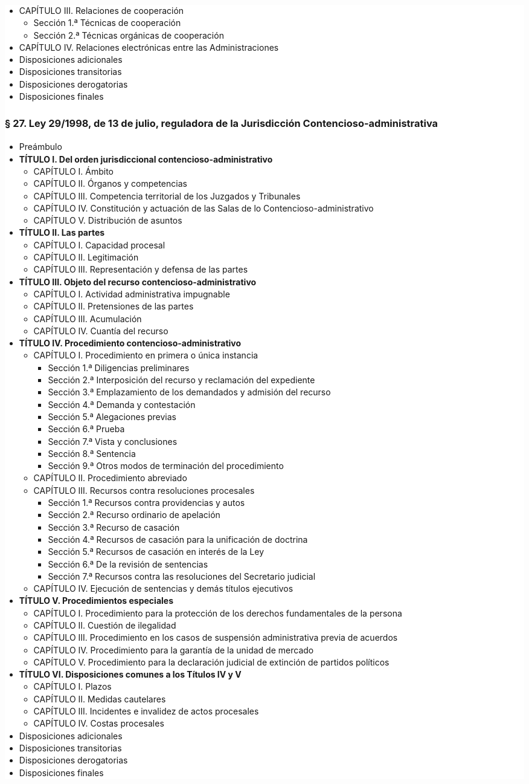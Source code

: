   - CAPÍTULO III. Relaciones de cooperación
    - Sección 1.ª Técnicas de cooperación
    - Sección 2.ª Técnicas orgánicas de cooperación
  - CAPÍTULO IV. Relaciones electrónicas entre las Administraciones
- Disposiciones adicionales
- Disposiciones transitorias
- Disposiciones derogatorias
- Disposiciones finales

### § 27. Ley 29/1998, de 13 de julio, reguladora de la Jurisdicción Contencioso-administrativa
- Preámbulo
- **TÍTULO I. Del orden jurisdiccional contencioso-administrativo**
  - CAPÍTULO I. Ámbito
  - CAPÍTULO II. Órganos y competencias
  - CAPÍTULO III. Competencia territorial de los Juzgados y Tribunales
  - CAPÍTULO IV. Constitución y actuación de las Salas de lo Contencioso-administrativo
  - CAPÍTULO V. Distribución de asuntos
- **TÍTULO II. Las partes**
  - CAPÍTULO I. Capacidad procesal
  - CAPÍTULO II. Legitimación
  - CAPÍTULO III. Representación y defensa de las partes
- **TÍTULO III. Objeto del recurso contencioso-administrativo**
  - CAPÍTULO I. Actividad administrativa impugnable
  - CAPÍTULO II. Pretensiones de las partes
  - CAPÍTULO III. Acumulación
  - CAPÍTULO IV. Cuantía del recurso
- **TÍTULO IV. Procedimiento contencioso-administrativo**
  - CAPÍTULO I. Procedimiento en primera o única instancia
    - Sección 1.ª Diligencias preliminares
    - Sección 2.ª Interposición del recurso y reclamación del expediente
    - Sección 3.ª Emplazamiento de los demandados y admisión del recurso
    - Sección 4.ª Demanda y contestación
    - Sección 5.ª Alegaciones previas
    - Sección 6.ª Prueba
    - Sección 7.ª Vista y conclusiones
    - Sección 8.ª Sentencia
    - Sección 9.ª Otros modos de terminación del procedimiento
  - CAPÍTULO II. Procedimiento abreviado
  - CAPÍTULO III. Recursos contra resoluciones procesales
    - Sección 1.ª Recursos contra providencias y autos
    - Sección 2.ª Recurso ordinario de apelación
    - Sección 3.ª Recurso de casación
    - Sección 4.ª Recursos de casación para la unificación de doctrina
    - Sección 5.ª Recursos de casación en interés de la Ley
    - Sección 6.ª De la revisión de sentencias
    - Sección 7.ª Recursos contra las resoluciones del Secretario judicial
  - CAPÍTULO IV. Ejecución de sentencias y demás títulos ejecutivos
- **TÍTULO V. Procedimientos especiales**
  - CAPÍTULO I. Procedimiento para la protección de los derechos fundamentales de la persona
  - CAPÍTULO II. Cuestión de ilegalidad
  - CAPÍTULO III. Procedimiento en los casos de suspensión administrativa previa de acuerdos
  - CAPÍTULO IV. Procedimiento para la garantía de la unidad de mercado
  - CAPÍTULO V. Procedimiento para la declaración judicial de extinción de partidos políticos
- **TÍTULO VI. Disposiciones comunes a los Títulos IV y V**
  - CAPÍTULO I. Plazos
  - CAPÍTULO II. Medidas cautelares
  - CAPÍTULO III. Incidentes e invalidez de actos procesales
  - CAPÍTULO IV. Costas procesales
- Disposiciones adicionales
- Disposiciones transitorias
- Disposiciones derogatorias
- Disposiciones finales
